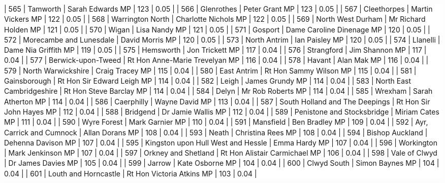 | 565 | Tamworth | Sarah Edwards MP | 123 | 0.05 |
| 566 | Glenrothes | Peter Grant MP | 123 | 0.05 |
| 567 | Cleethorpes | Martin Vickers MP | 122 | 0.05 |
| 568 | Warrington North | Charlotte Nichols MP | 122 | 0.05 |
| 569 | North West Durham | Mr Richard Holden MP | 121 | 0.05 |
| 570 | Wigan | Lisa Nandy MP | 121 | 0.05 |
| 571 | Gosport | Dame Caroline Dinenage MP | 120 | 0.05 |
| 572 | Morecambe and Lunesdale | David Morris MP | 120 | 0.05 |
| 573 | North Antrim | Ian Paisley MP | 120 | 0.05 |
| 574 | Llanelli | Dame Nia Griffith MP | 119 | 0.05 |
| 575 | Hemsworth | Jon Trickett MP | 117 | 0.04 |
| 576 | Strangford | Jim Shannon MP | 117 | 0.04 |
| 577 | Berwick-upon-Tweed | Rt Hon Anne-Marie Trevelyan MP | 116 | 0.04 |
| 578 | Havant | Alan Mak MP | 116 | 0.04 |
| 579 | North Warwickshire | Craig Tracey MP | 115 | 0.04 |
| 580 | East Antrim | Rt Hon Sammy Wilson MP | 115 | 0.04 |
| 581 | Gainsborough | Rt Hon Sir Edward Leigh MP | 114 | 0.04 |
| 582 | Leigh | James Grundy MP | 114 | 0.04 |
| 583 | North East Cambridgeshire | Rt Hon Steve Barclay MP | 114 | 0.04 |
| 584 | Delyn | Mr Rob Roberts MP | 114 | 0.04 |
| 585 | Wrexham | Sarah Atherton MP | 114 | 0.04 |
| 586 | Caerphilly | Wayne David MP | 113 | 0.04 |
| 587 | South Holland and The Deepings | Rt Hon Sir John Hayes MP | 112 | 0.04 |
| 588 | Bridgend | Dr Jamie Wallis MP | 112 | 0.04 |
| 589 | Penistone and Stocksbridge | Miriam Cates MP | 111 | 0.04 |
| 590 | Wyre Forest | Mark Garnier MP | 110 | 0.04 |
| 591 | Mansfield | Ben Bradley MP | 109 | 0.04 |
| 592 | Ayr, Carrick and Cumnock | Allan Dorans MP | 108 | 0.04 |
| 593 | Neath | Christina Rees MP | 108 | 0.04 |
| 594 | Bishop Auckland | Dehenna Davison MP | 107 | 0.04 |
| 595 | Kingston upon Hull West and Hessle | Emma Hardy MP | 107 | 0.04 |
| 596 | Workington | Mark Jenkinson MP | 107 | 0.04 |
| 597 | Orkney and Shetland | Rt Hon Alistair Carmichael MP | 106 | 0.04 |
| 598 | Vale of Clwyd | Dr James Davies MP | 105 | 0.04 |
| 599 | Jarrow | Kate Osborne MP | 104 | 0.04 |
| 600 | Clwyd South | Simon Baynes MP | 104 | 0.04 |
| 601 | Louth and Horncastle | Rt Hon Victoria Atkins MP | 103 | 0.04 |